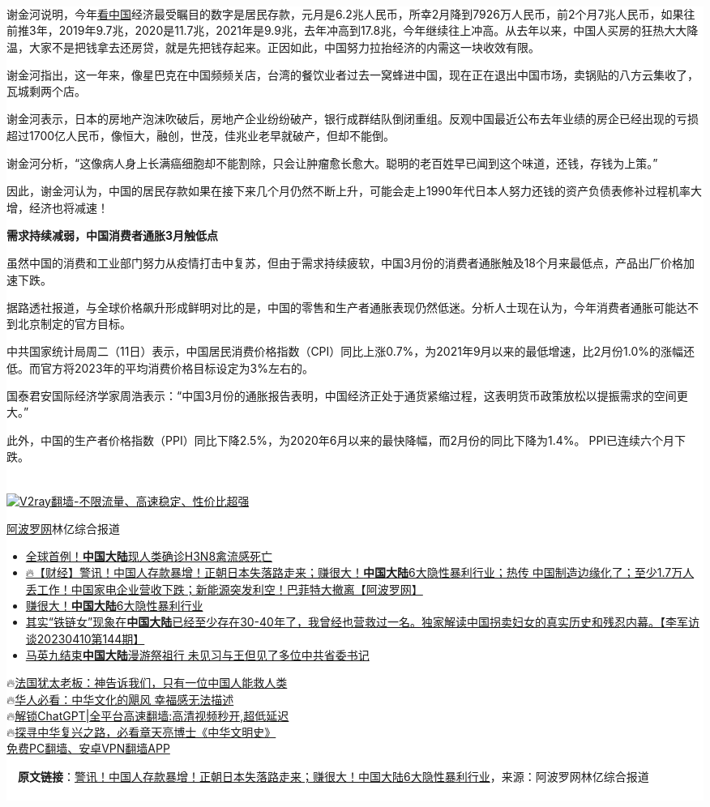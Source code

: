 <p>谢金河说明，今年<span class='wp_keywordlink_affiliate'><a href="https://www.secretchina.com/" title="看中国" target="_blank">看中国</a></span>经济最受瞩目的数字是居民存款，元月是6.2兆人民币，所幸2月降到7926万人民币，前2个月7兆人民币，如果往前推3年，2019年9.7兆，2020是11.7兆，2021年是9.9兆，去年冲高到17.8兆，今年继续往上冲高。从去年以来，中国人买房的狂热大大降温，大家不是把钱拿去还房贷，就是先把钱存起来。正因如此，中国努力拉抬经济的内需这一块收效有限。</p> <p>谢金河指出，这一年来，像星巴克在中国频频关店，台湾的餐饮业者过去一窝蜂进中国，现在正在退出中国市场，卖锅贴的八方云集收了，瓦城剩两个店。</p> <p>谢金河表示，日本的房地产泡沫吹破后，房地产企业纷纷破产，银行成群结队倒闭重组。反观中国最近公布去年业绩的房企已经出现的亏损超过1700亿人民币，像恒大，融创，世茂，佳兆业老早就破产，但却不能倒。</p> <p>谢金河分析，“这像病人身上长满癌细胞却不能割除，只会让肿瘤愈长愈大。聪明的老百姓早已闻到这个味道，还钱，存钱为上策。”</p> <p>因此，谢金河认为，中国的居民存款如果在接下来几个月仍然不断上升，可能会走上1990年代日本人努力还钱的资产负债表修补过程机率大增，经济也将减速！</p> <p><strong>需求持续减弱，中国消费者通胀3月触低点</strong></p> <p>虽然中国的消费和工业部门努力从疫情打击中复苏，但由于需求持续疲软，中国3月份的消费者通胀触及18个月来最低点，产品出厂价格加速下跌。</p> <p>据路透社报道，与全球价格飙升形成鲜明对比的是，中国的零售和生产者通胀表现仍然低迷。分析人士现在认为，今年消费者通胀可能达不到北京制定的官方目标。</p> <p>中共国家统计局周二（11日）表示，中国居民消费价格指数（CPI）同比上涨0.7%，为2021年9月以来的最低增速，比2月份1.0%的涨幅还低。而官方将2023年的平均消费价格目标设定为3%左右的。</p> <p>国泰君安国际经济学家周浩表示：“中国3月份的通胀报告表明，中国经济正处于通货紧缩过程，这表明货币政策放松以提振需求的空间更大。”</p> <p>此外，中国的生产者价格指数（PPI）同比下降2.5%，为2020年6月以来的最快降幅，而2月份的同比下降为1.4%。 PPI已连续六个月下跌。</p> <p></p> <p><br/><a href="https://github.com/bannedbook/fanqiang/wiki/V2ray%E6%9C%BA%E5%9C%BA"><img src="https://raw.githubusercontent.com/bannedbook/fanqiang/master/v2ss/images/v2free.jpg" width="336" alt="V2ray翻墙-不限流量、高速稳定、性价比超强"></a><br/></p> <p><span class='wp_keywordlink_affiliate'><a href="https://www.aboluowang.com/" title="阿波罗网" target="_blank">阿波罗网</a></span>林亿综合报道</p>  <ul class='op-related-articles' title='相关阅读'> <li><a href='https://www.bannedbook.org/bnews/baitai/20230413/1871694.html' target='_blank'>全球首例！<b>中国大陆</b>现人类确诊H3N8禽流感死亡</a></li> <li><a href='https://www.bannedbook.org/bnews/bannedvideo/20230412/1871291.html' target='_blank'>🔥【财经】警讯！中国人存款暴增！正朝日本失落路走来；赚很大！<b>中国大陆</b>6大隐性暴利行业；热传 中国制造边缘化了；至少1.7万人丢工作！中国家电企业营收下跌；新能源突发利空！巴菲特大撤离【阿波罗网】</a></li> <li><a href='https://www.bannedbook.org/bnews/cnnews/20230411/1870898.html' target='_blank'>赚很大！<b>中国大陆</b>6大隐性暴利行业</a></li> <li><a href='https://www.bannedbook.org/bnews/sohnews/20230410/1870436.html' target='_blank'>其实“铁链女”现象在<b>中国大陆</b>已经至少存在30-40年了，我曾经也营救过一名。独家解读中国拐卖妇女的真实历史和残忍内幕。【李军访谈20230410第144期】</a></li> <li><a href='https://www.bannedbook.org/bnews/headline/20230407/1869461.html' target='_blank'>马英九结束<b>中国大陆</b>漫游祭祖行 未见习与王但见了多位中共省委书记</a></li> </ul> <p class="texttj"> 🔥<a href="https://www.bannedbook.org/bnews/ssgc/20230219/1850782.html" target="_blank">法国犹太老板：神告诉我们，只有一位中国人能救人类</a><br/> 🔥<a href="https://www.bannedbook.org/bnews/comments/20220220/1694796.html" target="_blank">华人必看：中华文化的飓风 幸福感无法描述</a><br/> 🔥<a href="https://github.com/bannedbook/fanqiang/wiki/V2ray%E6%9C%BA%E5%9C%BA" target="_blank">解锁ChatGPT|全平台高速翻墙:高清视频秒开,超低延迟</a><br/> 🔥<a href="https://www.bannedbook.org/bnews/comments/20220808/1768773.html" target="_blank">探寻中华复兴之路，必看章天亮博士《中华文明史》</a><br/> <a href="https://github.com/bannedbook/fanqiang/wiki/%E7%A6%81%E9%97%BB%E7%BD%91%E5%AE%89%E5%8D%93%E7%BF%BB%E5%A2%99%E6%96%B0%E9%97%BBAPP" target="_blank">免费PC翻墙、安卓VPN翻墙APP</a><br/> </p><p class="src-info">　<b>原文链接</b>：<a class="src_link" href="https://www.aboluowang.com/2023/0414/1889621.html" target="_blank">警讯！中国人存款暴增！正朝日本失落路走来；赚很大！中国大陆6大隐性暴利行业</a>，来源：阿波罗网林亿综合报道 </p><a name='sharetosocial'></a> <div style="margin-bottom:5px;padding-bottom:5px;clear:both"> <div id="archive-pix-1" class="banner-ads">  <div id="27602x728x90x621x_ADSLOT1" clicktrack="%%CLICK_URL_ESC%%"></div>   </div> <div id="archive-pix-2" class="banner-ads">  <div id="27556x300x250x621x_ADSLOT1" clicktrack="%%CLICK_URL_ESC%%" style="margin:0 auto;text-align:center"></div>   </div> </div>  <div id="archive-pix-1" class="banner-ads">  <div id="27603x728x90x621x_ADSLOT1" clicktrack="%%CLICK_URL_ESC%%"></div>   </div> </div> 